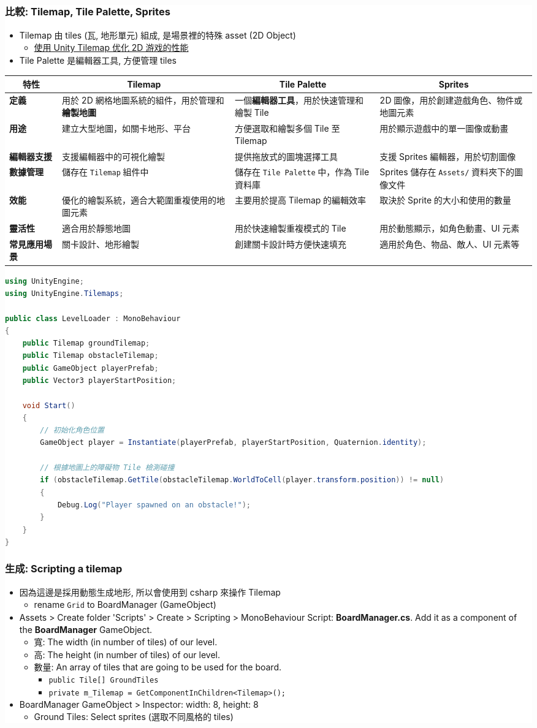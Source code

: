 ### 比較: Tilemap, Tile Palette, Sprites

- Tilemap 由 tiles (瓦, 地形單元) 組成, 是場景裡的特殊 asset (2D Object)
  - [使用 Unity Tilemap 优化 2D 游戏的性能](https://unity.com/cn/how-to/optimize-performance-2d-games-unity-tilemap)
- Tile Palette 是編輯器工具, 方便管理 tiles

| **特性**     | **Tilemap**                   | **Tile Palette**                 | **Sprites**                     |
|------------|-------------------------------|----------------------------------|---------------------------------|
| **定義**     | 用於 2D 網格地圖系統的組件，用於管理和**繪製地圖** | 一個**編輯器工具**，用於快速管理和繪製 Tile       | 2D 圖像，用於創建遊戲角色、物件或地圖元素          |
| **用途**     | 建立大型地圖，如關卡地形、平台               | 方便選取和繪製多個 Tile 至 Tilemap         | 用於顯示遊戲中的單一圖像或動畫                 |
| **編輯器支援**  | 支援編輯器中的可視化繪製                  | 提供拖放式的圖塊選擇工具                     | 支援 Sprites 編輯器，用於切割圖像           |
| **數據管理**   | 儲存在 `Tilemap` 組件中             | 儲存在 `Tile Palette` 中，作為 Tile 資料庫 | Sprites 儲存在 `Assets/` 資料夾下的圖像文件 |
| **效能**     | 優化的繪製系統，適合大範圍重複使用的地圖元素        | 主要用於提高 Tilemap 的編輯效率             | 取決於 Sprite 的大小和使用的數量            |
| **靈活性**    | 適合用於靜態地圖                      | 用於快速繪製重複模式的 Tile                 | 用於動態顯示，如角色動畫、UI 元素              |
| **常見應用場景** | 關卡設計、地形繪製                     | 創建關卡設計時方便快速填充                    | 適用於角色、物品、敵人、UI 元素等              |

```csharp
using UnityEngine;
using UnityEngine.Tilemaps;

public class LevelLoader : MonoBehaviour
{
    public Tilemap groundTilemap;
    public Tilemap obstacleTilemap;
    public GameObject playerPrefab;
    public Vector3 playerStartPosition;

    void Start()
    {
        // 初始化角色位置
        GameObject player = Instantiate(playerPrefab, playerStartPosition, Quaternion.identity);

        // 根據地圖上的障礙物 Tile 檢測碰撞
        if (obstacleTilemap.GetTile(obstacleTilemap.WorldToCell(player.transform.position)) != null)
        {
            Debug.Log("Player spawned on an obstacle!");
        }
    }
}
```

### 生成: Scripting a tilemap

- 因為這邊是採用動態生成地形, 所以會使用到 csharp 來操作 Tilemap
  - rename `Grid` to BoardManager (GameObject)
- Assets > Create folder 'Scripts' > Create > Scripting > MonoBehaviour Script: **BoardManager.cs**. Add it as a component of the **BoardManager** GameObject.
  - 寬: The width (in number of tiles) of our level.
  - 高: The height (in number of tiles) of our level.
  - 數量: An array of tiles that are going to be used for the board.
    - `public Tile[] GroundTiles`
    - `private m_Tilemap = GetComponentInChildren<Tilemap>();`
- BoardManager GameObject > Inspector: width: 8, height: 8
  - Ground Tiles: Select sprites (選取不同風格的 tiles)
